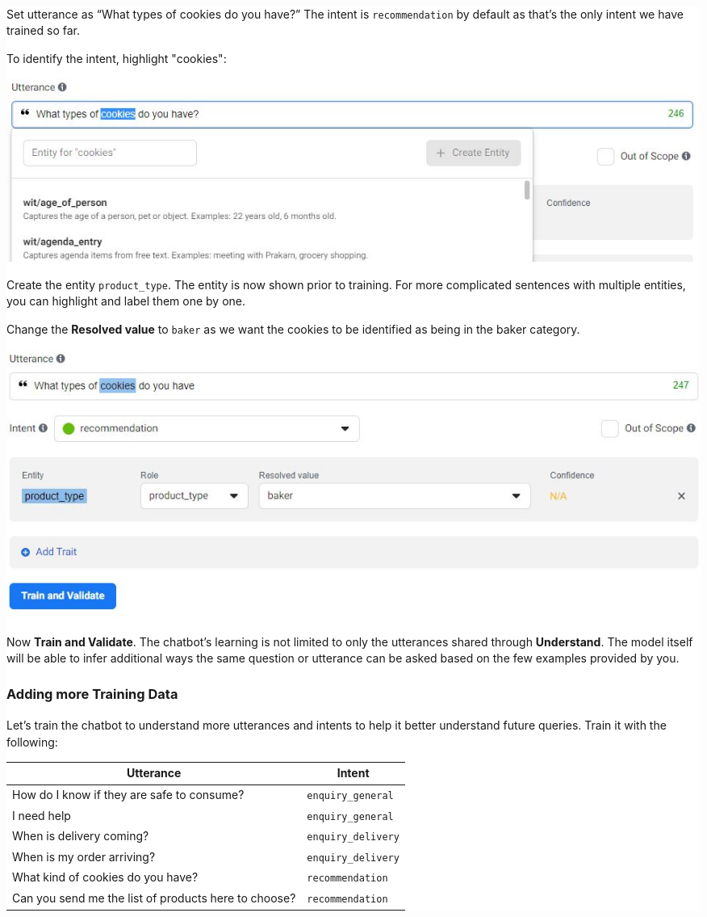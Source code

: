 Set utterance as “What types of cookies do you have?”
The intent is `recommendation` by default as that’s the only intent we have trained so far.

To identify the intent, highlight "cookies":

![](images/4_7.jpg)

Create the entity `product_type`. The entity is now shown prior to training. For more complicated sentences with multiple entities, you can highlight and label them one by one.

Change the **Resolved value** to `baker` as we want the cookies to be identified as being in the baker category.

![](images/4_8.jpg)

Now **Train and Validate**. The chatbot’s learning is not limited to only the utterances shared through **Understand**. The model itself will be able to infer additional ways the same question or utterance can be asked based on the few examples provided by you. 

### Adding more Training Data

Let’s train the chatbot to understand more utterances and intents to help it better understand future queries. Train it with the following:

| Utterance | Intent |
| --- | --- |
| How do I know if they are safe to consume? | `enquiry_general` |
| I need help | `enquiry_general` |
| When is delivery coming? | `enquiry_delivery` |
| When is my order arriving? | `enquiry_delivery` |
| What kind of cookies do you have? | `recommendation` |
| Can you send me the list of products here to choose? | `recommendation` |
